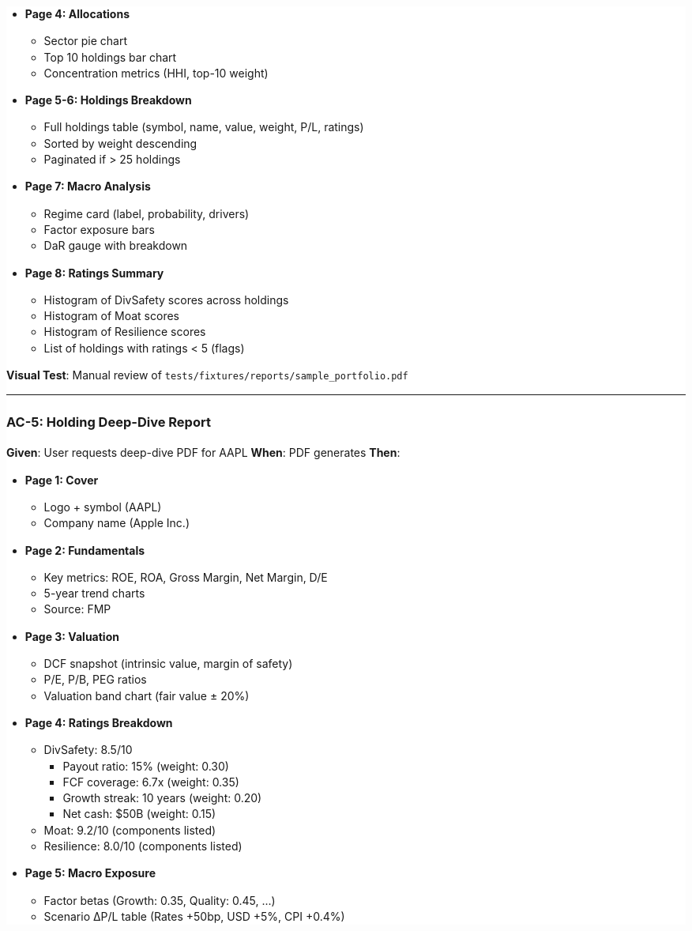 - **Page 4: Allocations**
  - Sector pie chart
  - Top 10 holdings bar chart
  - Concentration metrics (HHI, top-10 weight)

- **Page 5-6: Holdings Breakdown**
  - Full holdings table (symbol, name, value, weight, P/L, ratings)
  - Sorted by weight descending
  - Paginated if > 25 holdings

- **Page 7: Macro Analysis**
  - Regime card (label, probability, drivers)
  - Factor exposure bars
  - DaR gauge with breakdown

- **Page 8: Ratings Summary**
  - Histogram of DivSafety scores across holdings
  - Histogram of Moat scores
  - Histogram of Resilience scores
  - List of holdings with ratings < 5 (flags)

**Visual Test**: Manual review of `tests/fixtures/reports/sample_portfolio.pdf`

---

### AC-5: Holding Deep-Dive Report
**Given**: User requests deep-dive PDF for AAPL
**When**: PDF generates
**Then**:
- **Page 1: Cover**
  - Logo + symbol (AAPL)
  - Company name (Apple Inc.)

- **Page 2: Fundamentals**
  - Key metrics: ROE, ROA, Gross Margin, Net Margin, D/E
  - 5-year trend charts
  - Source: FMP

- **Page 3: Valuation**
  - DCF snapshot (intrinsic value, margin of safety)
  - P/E, P/B, PEG ratios
  - Valuation band chart (fair value ± 20%)

- **Page 4: Ratings Breakdown**
  - DivSafety: 8.5/10
    - Payout ratio: 15% (weight: 0.30)
    - FCF coverage: 6.7x (weight: 0.35)
    - Growth streak: 10 years (weight: 0.20)
    - Net cash: $50B (weight: 0.15)
  - Moat: 9.2/10 (components listed)
  - Resilience: 8.0/10 (components listed)

- **Page 5: Macro Exposure**
  - Factor betas (Growth: 0.35, Quality: 0.45, ...)
  - Scenario ΔP/L table (Rates +50bp, USD +5%, CPI +0.4%)

